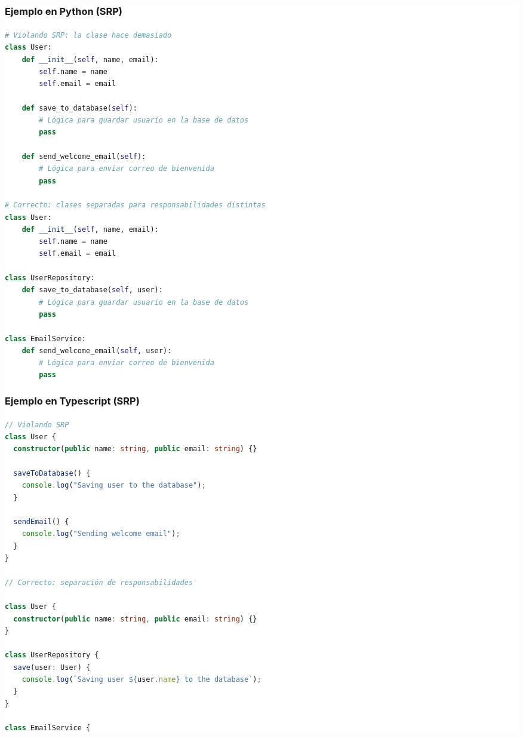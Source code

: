### Ejemplo en Python (SRP)

```py
# Violando SRP: la clase hace demasiado
class User:
    def __init__(self, name, email):
        self.name = name
        self.email = email

    def save_to_database(self):
        # Lógica para guardar usuario en la base de datos
        pass

    def send_welcome_email(self):
        # Lógica para enviar correo de bienvenida
        pass

# Correcto: clases separadas para responsabilidades distintas
class User:
    def __init__(self, name, email):
        self.name = name
        self.email = email

class UserRepository:
    def save_to_database(self, user):
        # Lógica para guardar usuario en la base de datos
        pass

class EmailService:
    def send_welcome_email(self, user):
        # Lógica para enviar correo de bienvenida
        pass

```

### Ejemplo en Typescript (SRP)

```ts
// Violando SRP
class User {
  constructor(public name: string, public email: string) {}

  saveToDatabase() {
    console.log("Saving user to the database");
  }

  sendEmail() {
    console.log("Sending welcome email");
  }
}

// Correcto: separación de responsabilidades

class User {
  constructor(public name: string, public email: string) {}
}

class UserRepository {
  save(user: User) {
    console.log(`Saving user ${user.name} to the database`);
  }
}

class EmailService {
```